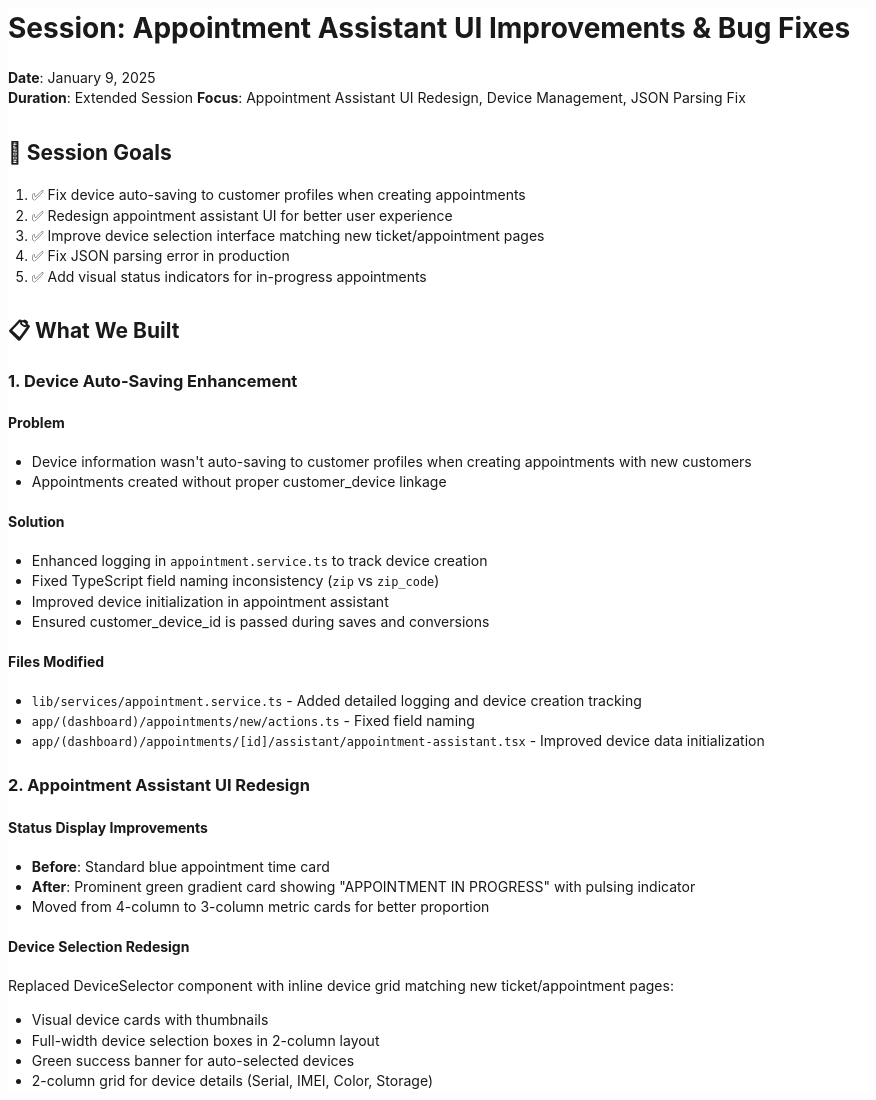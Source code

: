 # Session: Appointment Assistant UI Improvements & Bug Fixes
**Date**: January 9, 2025  
**Duration**: Extended Session
**Focus**: Appointment Assistant UI Redesign, Device Management, JSON Parsing Fix

## 🎯 Session Goals
1. ✅ Fix device auto-saving to customer profiles when creating appointments
2. ✅ Redesign appointment assistant UI for better user experience
3. ✅ Improve device selection interface matching new ticket/appointment pages
4. ✅ Fix JSON parsing error in production
5. ✅ Add visual status indicators for in-progress appointments

## 📋 What We Built

### 1. Device Auto-Saving Enhancement

#### Problem
- Device information wasn't auto-saving to customer profiles when creating appointments with new customers
- Appointments created without proper customer_device linkage

#### Solution
- Enhanced logging in `appointment.service.ts` to track device creation
- Fixed TypeScript field naming inconsistency (`zip` vs `zip_code`)
- Improved device initialization in appointment assistant
- Ensured customer_device_id is passed during saves and conversions

#### Files Modified
- `lib/services/appointment.service.ts` - Added detailed logging and device creation tracking
- `app/(dashboard)/appointments/new/actions.ts` - Fixed field naming
- `app/(dashboard)/appointments/[id]/assistant/appointment-assistant.tsx` - Improved device data initialization

### 2. Appointment Assistant UI Redesign

#### Status Display Improvements
- **Before**: Standard blue appointment time card
- **After**: Prominent green gradient card showing "APPOINTMENT IN PROGRESS" with pulsing indicator
- Moved from 4-column to 3-column metric cards for better proportion

#### Device Selection Redesign
Replaced DeviceSelector component with inline device grid matching new ticket/appointment pages:
- Visual device cards with thumbnails
- Full-width device selection boxes in 2-column layout
- Green success banner for auto-selected devices
- 2-column grid for device details (Serial, IMEI, Color, Storage)
